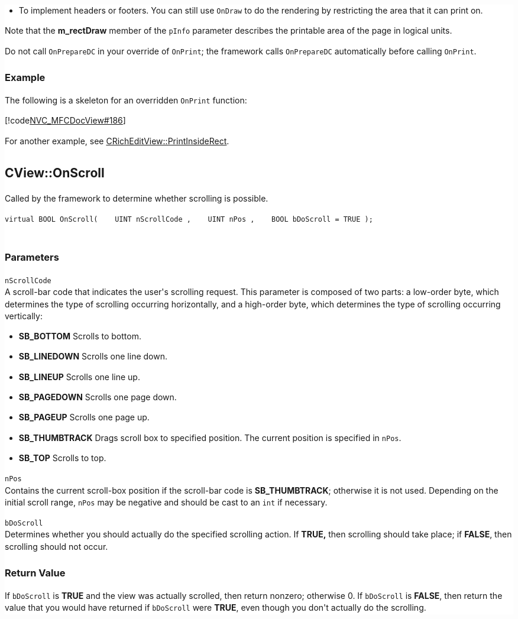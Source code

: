 -   To implement headers or footers. You can still use `OnDraw` to do the rendering by restricting the area that it can print on.  
  
 Note that the **m_rectDraw** member of the `pInfo` parameter describes the printable area of the page in logical units.  
  
 Do not call `OnPrepareDC` in your override of `OnPrint`; the framework calls `OnPrepareDC` automatically before calling `OnPrint`.  
  
### Example  
 The following is a skeleton for an overridden `OnPrint` function:  
  
 [!code[NVC_MFCDocView#186](../vs140/codesnippet/CPP/cview-class_4.cpp)]  
  
 For another example, see [CRichEditView::PrintInsideRect](../vs140/cricheditview-class.md#cricheditview__printinsiderect).  
  
##  <a name="cview__onscroll"></a>  CView::OnScroll  
 Called by the framework to determine whether scrolling is possible.  
  
```  
virtual BOOL OnScroll(    UINT nScrollCode ,    UINT nPos ,    BOOL bDoScroll = TRUE );  
  
```  
  
### Parameters  
 `nScrollCode`  
 A scroll-bar code that indicates the user's scrolling request. This parameter is composed of two parts: a low-order byte, which determines the type of scrolling occurring horizontally, and a high-order byte, which determines the type of scrolling occurring vertically:  
  
-   **SB_BOTTOM** Scrolls to bottom.  
  
-   **SB_LINEDOWN** Scrolls one line down.  
  
-   **SB_LINEUP** Scrolls one line up.  
  
-   **SB_PAGEDOWN** Scrolls one page down.  
  
-   **SB_PAGEUP** Scrolls one page up.  
  
-   **SB_THUMBTRACK** Drags scroll box to specified position. The current position is specified in `nPos`.  
  
-   **SB_TOP** Scrolls to top.  
  
 `nPos`  
 Contains the current scroll-box position if the scroll-bar code is **SB_THUMBTRACK**; otherwise it is not used. Depending on the initial scroll range, `nPos` may be negative and should be cast to an `int` if necessary.  
  
 `bDoScroll`  
 Determines whether you should actually do the specified scrolling action. If **TRUE,** then scrolling should take place; if **FALSE**, then scrolling should not occur.  
  
### Return Value  
 If `bDoScroll` is **TRUE** and the view was actually scrolled, then return nonzero; otherwise 0. If `bDoScroll` is **FALSE**, then return the value that you would have returned if `bDoScroll` were **TRUE**, even though you don't actually do the scrolling.  
  